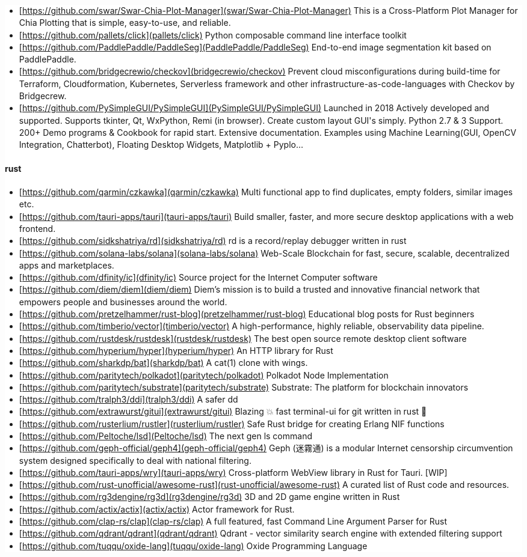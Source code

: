 * [https://github.com/swar/Swar-Chia-Plot-Manager](swar/Swar-Chia-Plot-Manager) This is a Cross-Platform Plot Manager for Chia Plotting that is simple, easy-to-use, and reliable.
* [https://github.com/pallets/click](pallets/click) Python composable command line interface toolkit
* [https://github.com/PaddlePaddle/PaddleSeg](PaddlePaddle/PaddleSeg) End-to-end image segmentation kit based on PaddlePaddle.
* [https://github.com/bridgecrewio/checkov](bridgecrewio/checkov) Prevent cloud misconfigurations during build-time for Terraform, Cloudformation, Kubernetes, Serverless framework and other infrastructure-as-code-languages with Checkov by Bridgecrew.
* [https://github.com/PySimpleGUI/PySimpleGUI](PySimpleGUI/PySimpleGUI) Launched in 2018 Actively developed and supported. Supports tkinter, Qt, WxPython, Remi (in browser). Create custom layout GUI's simply. Python 2.7 & 3 Support. 200+ Demo programs & Cookbook for rapid start. Extensive documentation. Examples using Machine Learning(GUI, OpenCV Integration, Chatterbot), Floating Desktop Widgets, Matplotlib + Pyplo…

#### rust
* [https://github.com/qarmin/czkawka](qarmin/czkawka) Multi functional app to find duplicates, empty folders, similar images etc.
* [https://github.com/tauri-apps/tauri](tauri-apps/tauri) Build smaller, faster, and more secure desktop applications with a web frontend.
* [https://github.com/sidkshatriya/rd](sidkshatriya/rd) rd is a record/replay debugger written in rust
* [https://github.com/solana-labs/solana](solana-labs/solana) Web-Scale Blockchain for fast, secure, scalable, decentralized apps and marketplaces.
* [https://github.com/dfinity/ic](dfinity/ic) Source project for the Internet Computer software
* [https://github.com/diem/diem](diem/diem) Diem’s mission is to build a trusted and innovative financial network that empowers people and businesses around the world.
* [https://github.com/pretzelhammer/rust-blog](pretzelhammer/rust-blog) Educational blog posts for Rust beginners
* [https://github.com/timberio/vector](timberio/vector) A high-performance, highly reliable, observability data pipeline.
* [https://github.com/rustdesk/rustdesk](rustdesk/rustdesk) The best open source remote desktop client software
* [https://github.com/hyperium/hyper](hyperium/hyper) An HTTP library for Rust
* [https://github.com/sharkdp/bat](sharkdp/bat) A cat(1) clone with wings.
* [https://github.com/paritytech/polkadot](paritytech/polkadot) Polkadot Node Implementation
* [https://github.com/paritytech/substrate](paritytech/substrate) Substrate: The platform for blockchain innovators
* [https://github.com/tralph3/ddi](tralph3/ddi) A safer dd
* [https://github.com/extrawurst/gitui](extrawurst/gitui) Blazing 💥 fast terminal-ui for git written in rust 🦀
* [https://github.com/rusterlium/rustler](rusterlium/rustler) Safe Rust bridge for creating Erlang NIF functions
* [https://github.com/Peltoche/lsd](Peltoche/lsd) The next gen ls command
* [https://github.com/geph-official/geph4](geph-official/geph4) Geph (迷霧通) is a modular Internet censorship circumvention system designed specifically to deal with national filtering.
* [https://github.com/tauri-apps/wry](tauri-apps/wry) Cross-platform WebView library in Rust for Tauri. [WIP]
* [https://github.com/rust-unofficial/awesome-rust](rust-unofficial/awesome-rust) A curated list of Rust code and resources.
* [https://github.com/rg3dengine/rg3d](rg3dengine/rg3d) 3D and 2D game engine written in Rust
* [https://github.com/actix/actix](actix/actix) Actor framework for Rust.
* [https://github.com/clap-rs/clap](clap-rs/clap) A full featured, fast Command Line Argument Parser for Rust
* [https://github.com/qdrant/qdrant](qdrant/qdrant) Qdrant - vector similarity search engine with extended filtering support
* [https://github.com/tuqqu/oxide-lang](tuqqu/oxide-lang) Oxide Programming Language
